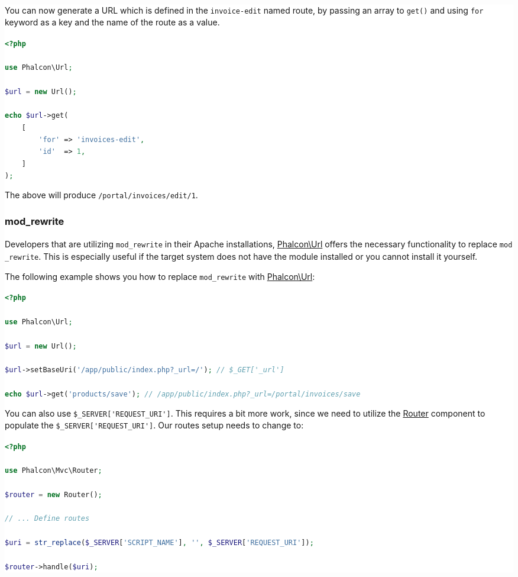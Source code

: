You can now generate a URL which is defined in the `invoice-edit` named route, by passing an array to `get()` and using `for` keyword as a key and the name of the route as a value.

```php
<?php

use Phalcon\Url;

$url = new Url();

echo $url->get(
    [
        'for' => 'invoices-edit',
        'id'  => 1,
    ]
);
```

The above will produce `/portal/invoices/edit/1`.

### mod_rewrite

Developers that are utilizing `mod_rewrite` in their Apache installations, [Phalcon\Url](api/Phalcon_Url#url) offers the necessary functionality to replace `mod_rewrite`. This is especially useful if the target system does not have the module installed or you cannot install it yourself.

The following example shows you how to replace `mod_rewrite` with [Phalcon\Url](api/Phalcon_Url#url):

```php
<?php

use Phalcon\Url;

$url = new Url();

$url->setBaseUri('/app/public/index.php?_url=/'); // $_GET['_url']

echo $url->get('products/save'); // /app/public/index.php?_url=/portal/invoices/save
```

You can also use `$_SERVER['REQUEST_URI']`. This requires a bit more work, since we need to utilize the [Router](routing) component to populate the `$_SERVER['REQUEST_URI']`. Our routes setup needs to change to:

```php
<?php

use Phalcon\Mvc\Router;

$router = new Router();

// ... Define routes

$uri = str_replace($_SERVER['SCRIPT_NAME'], '', $_SERVER['REQUEST_URI']);

$router->handle($uri);
```

